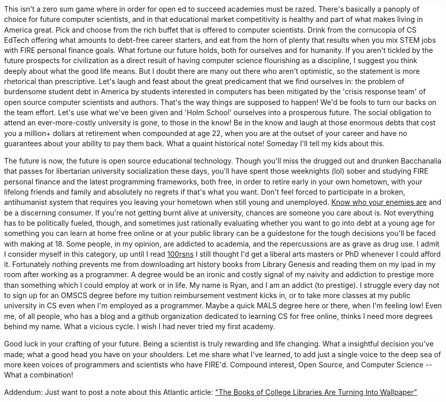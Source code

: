 This isn't a zero sum game where in order for open ed to succeed academies must be razed. There's basically a panoply of choice for future computer scientists, and in that educational market competitivity is healthy and part of what makes living in America great. Pick and choose from the rich buffet that is offered to computer scientists. Drink from the cornucopia of CS EdTech offering what amounts to debt-free career starters, and eat from the horn of plenty that results when you mix STEM jobs with FIRE personal finance goals. What fortune our future holds, both for ourselves and for humanity. If you aren't tickled by the future prospects for civilization as a direct result of having computer science flourishing as a discipline, I suggest you think deeply about what the good life means. But I doubt there are many out there who aren't optimistic, so the statement is more rhetorical than prescriptive. Let's laugh and feast about the great predicament that we find ourselves in: the problem of burdensome student debt in America by students interested in computers has been mitigated by the 'crisis response team' of open source computer scientists and authors. That's the way things are supposed to happen! We'd be fools to turn our backs on the team effort. Let's use what we've been given and 'Holm School' ourselves into a prosperous future. The social obligation to attend an ever-more-costly university is gone, to those in the know! Be in the know and laugh at those enormous debts that cost you a million+ dollars at retirement when compounded at age 22, when you are at the outset of your career and have no guarantees about your ability to pay them back. What a quaint historical note! Someday I'll tell my kids about this.

The future is now, the future is open source educational technology. Though you'll miss the drugged out and drunken Bacchanalia that passes for libertarian university socialization these days, you'll have spent those weeknights (lol) sober and studying FIRE personal finance and the latest programming frameworks, both free, in order to retire early in your own hometown, with your lifelong friends and family and absolutely no regrets if that's what you want. Don't feel forced to participate in a broken, antihumanist system that requires you leaving your hometown when still young and unemployed. [Know who your enemies are](https://en.wikipedia.org/wiki/Antihumanism) and be a discerning consumer. If you're not getting burnt alive at university, chances are someone you care about is. Not everything has to be politically fueled, though, and sometimes just rationally evaluating whether you want to go into debt at a young age for something you can learn at home free online or at your public library can be a guidestone for the tough decisions you'll be faced with making at 18. Some people, in my opinion, are addicted to academia, and the repercussions are as grave as drug use. I admit I consider myself in this category, up until I read [100rsns](http://100rsns.blogspot.com/) I still thought I'd get a liberal arts masters or PhD whenever I could afford it. Fortunately nothing prevents me from downloading art history books from Library Genesis and reading them on my ipad in my room after working as a programmer. A degree would be an ironic and costly signal of my naivity and addiction to prestige more than something which I could employ at work or in life. My name is Ryan, and I am an addict (to prestige). I struggle every day not to sign up for an OMSCS degree before my tuition reimbursement vestment kicks in, or to take more classes at my public university in CS even when I'm employed as a programmer. Maybe a quick MALS degree here or there, when I'm feeling low! Even me, of all people, who has a blog and a github organization dedicated to learning CS for free online, thinks I need more degrees behind my name. What a vicious cycle. I wish I had never tried my first academy.

Good luck in your crafting of your future. Being a scientist is truly rewarding and life changing. What a insightful decision you've made; what a good head you have on your shoulders. Let me share what I've learned, to add just a single voice to the deep sea of more keen voices of programmers and scientists who have FIRE'd. Compound interest, Open Source, and Computer Science -- What a combination!

Addendum: Just want to post a note about this Atlantic article: ["The Books of College Libraries Are Turning Into Wallpaper"](https://www.theatlantic.com/ideas/archive/2019/05/college-students-arent-checking-out-books/590305/)
